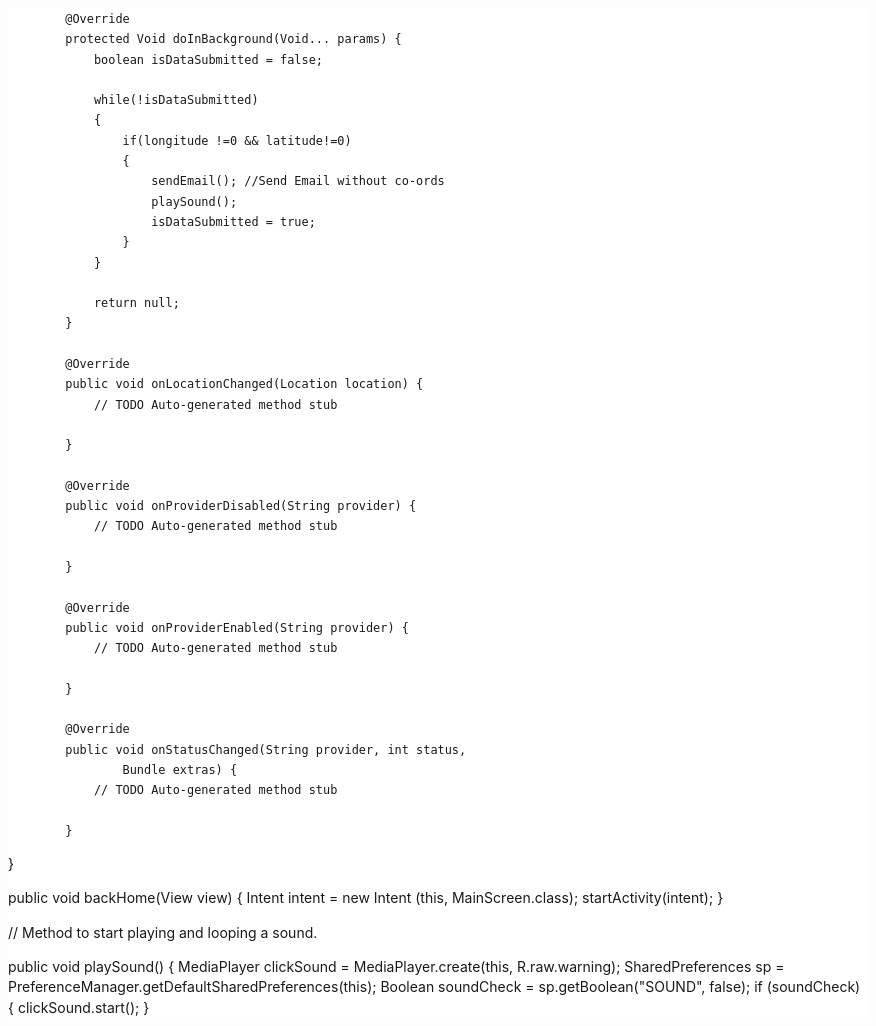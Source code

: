             @Override
            protected Void doInBackground(Void... params) {  
                boolean isDataSubmitted = false;

                while(!isDataSubmitted)
                {  
                    if(longitude !=0 && latitude!=0)
                    { 
                        sendEmail(); //Send Email without co-ords
                        playSound();
                        isDataSubmitted = true;  
                    }  
                } 

                return null;    
            }

            @Override
            public void onLocationChanged(Location location) {
                // TODO Auto-generated method stub

            }

            @Override
            public void onProviderDisabled(String provider) {
                // TODO Auto-generated method stub

            }

            @Override
            public void onProviderEnabled(String provider) {
                // TODO Auto-generated method stub

            }

            @Override
            public void onStatusChanged(String provider, int status,
                    Bundle extras) {
                // TODO Auto-generated method stub

            } 
 } 

public void backHome(View view) 
{
    Intent intent = new Intent (this, MainScreen.class);
    startActivity(intent);
}

// Method to start playing and looping a sound.

public void playSound()
{
    MediaPlayer clickSound = MediaPlayer.create(this, R.raw.warning);
    SharedPreferences sp = PreferenceManager.getDefaultSharedPreferences(this);
    Boolean soundCheck = sp.getBoolean("SOUND", false);
    if (soundCheck)
    {
        clickSound.start();
    }
